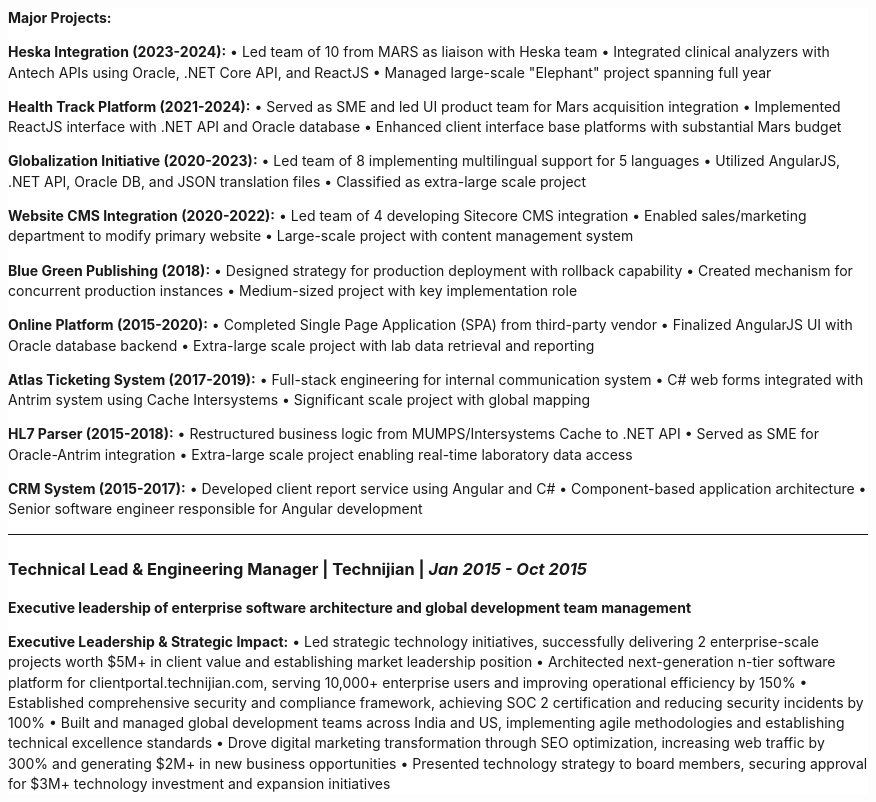 **Major Projects:**

**Heska Integration (2023-2024):**
• Led team of 10 from MARS as liaison with Heska team
• Integrated clinical analyzers with Antech APIs using Oracle, .NET Core API, and ReactJS
• Managed large-scale "Elephant" project spanning full year

**Health Track Platform (2021-2024):**
• Served as SME and led UI product team for Mars acquisition integration
• Implemented ReactJS interface with .NET API and Oracle database
• Enhanced client interface base platforms with substantial Mars budget

**Globalization Initiative (2020-2023):**
• Led team of 8 implementing multilingual support for 5 languages
• Utilized AngularJS, .NET API, Oracle DB, and JSON translation files
• Classified as extra-large scale project

**Website CMS Integration (2020-2022):**
• Led team of 4 developing Sitecore CMS integration
• Enabled sales/marketing department to modify primary website
• Large-scale project with content management system

**Blue Green Publishing (2018):**
• Designed strategy for production deployment with rollback capability
• Created mechanism for concurrent production instances
• Medium-sized project with key implementation role

**Online Platform (2015-2020):**
• Completed Single Page Application (SPA) from third-party vendor
• Finalized AngularJS UI with Oracle database backend
• Extra-large scale project with lab data retrieval and reporting

**Atlas Ticketing System (2017-2019):**
• Full-stack engineering for internal communication system
• C# web forms integrated with Antrim system using Cache Intersystems
• Significant scale project with global mapping

**HL7 Parser (2015-2018):**
• Restructured business logic from MUMPS/Intersystems Cache to .NET API
• Served as SME for Oracle-Antrim integration
• Extra-large scale project enabling real-time laboratory data access

**CRM System (2015-2017):**
• Developed client report service using Angular and C#
• Component-based application architecture
• Senior software engineer responsible for Angular development

---

### **Technical Lead & Engineering Manager** | **Technijian** | *Jan 2015 - Oct 2015*

**Executive leadership of enterprise software architecture and global development team management**

**Executive Leadership & Strategic Impact:**
• Led strategic technology initiatives, successfully delivering 2 enterprise-scale projects worth $5M+ in client value and establishing market leadership position
• Architected next-generation n-tier software platform for clientportal.technijian.com, serving 10,000+ enterprise users and improving operational efficiency by 150%
• Established comprehensive security and compliance framework, achieving SOC 2 certification and reducing security incidents by 100%
• Built and managed global development teams across India and US, implementing agile methodologies and establishing technical excellence standards
• Drove digital marketing transformation through SEO optimization, increasing web traffic by 300% and generating $2M+ in new business opportunities
• Presented technology strategy to board members, securing approval for $3M+ technology investment and expansion initiatives
